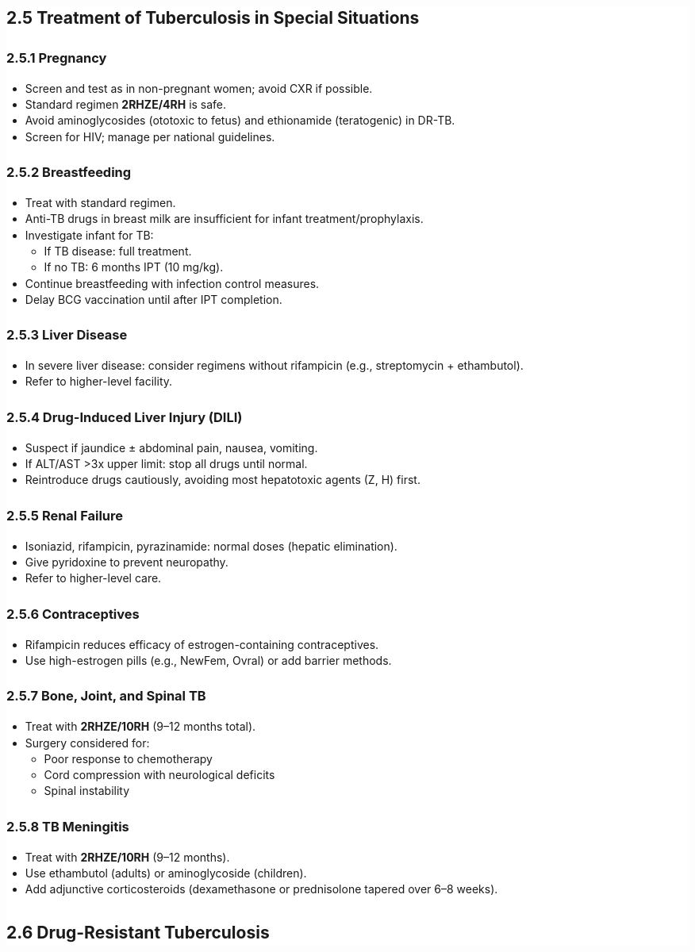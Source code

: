 ## 2.5 Treatment of Tuberculosis in Special Situations

### 2.5.1 Pregnancy
- Screen and test as in non-pregnant women; avoid CXR if possible.
- Standard regimen **2RHZE/4RH** is safe.
- Avoid aminoglycosides (ototoxic to fetus) and ethionamide (teratogenic) in DR-TB.
- Screen for HIV; manage per national guidelines.

### 2.5.2 Breastfeeding
- Treat with standard regimen.
- Anti-TB drugs in breast milk are insufficient for infant treatment/prophylaxis.
- Investigate infant for TB:
  - If TB disease: full treatment.
  - If no TB: 6 months IPT (10 mg/kg).
- Continue breastfeeding with infection control measures.
- Delay BCG vaccination until after IPT completion.

### 2.5.3 Liver Disease
- In severe liver disease: consider regimens without rifampicin (e.g., streptomycin + ethambutol).
- Refer to higher-level facility.

### 2.5.4 Drug-Induced Liver Injury (DILI)
- Suspect if jaundice ± abdominal pain, nausea, vomiting.
- If ALT/AST >3x upper limit: stop all drugs until normal.
- Reintroduce drugs cautiously, avoiding most hepatotoxic agents (Z, H) first.

### 2.5.5 Renal Failure
- Isoniazid, rifampicin, pyrazinamide: normal doses (hepatic elimination).
- Give pyridoxine to prevent neuropathy.
- Refer to higher-level care.

### 2.5.6 Contraceptives
- Rifampicin reduces efficacy of estrogen-containing contraceptives.
- Use high-estrogen pills (e.g., NewFem, Ovral) or add barrier methods.

### 2.5.7 Bone, Joint, and Spinal TB
- Treat with **2RHZE/10RH** (9–12 months total).
- Surgery considered for:
  - Poor response to chemotherapy
  - Cord compression with neurological deficits
  - Spinal instability

### 2.5.8 TB Meningitis
- Treat with **2RHZE/10RH** (9–12 months).
- Use ethambutol (adults) or aminoglycoside (children).
- Add adjunctive corticosteroids (dexamethasone or prednisolone tapered over 6–8 weeks).

## 2.6 Drug-Resistant Tuberculosis
